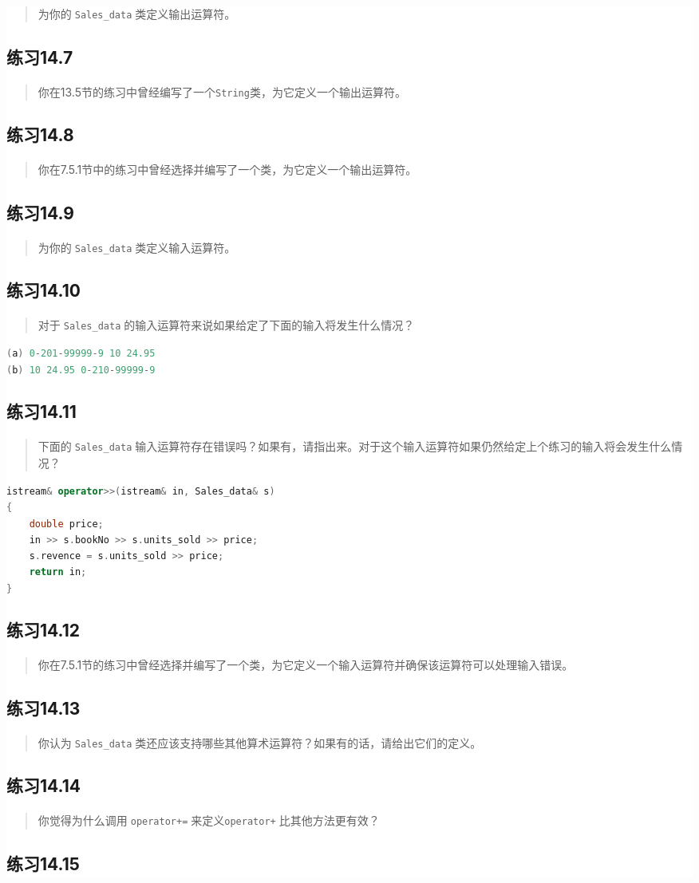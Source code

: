 > 为你的 `Sales_data` 类定义输出运算符。

## 练习14.7

> 你在13.5节的练习中曾经编写了一个`String`类，为它定义一个输出运算符。

## 练习14.8

> 你在7.5.1节中的练习中曾经选择并编写了一个类，为它定义一个输出运算符。

## 练习14.9

> 为你的 `Sales_data` 类定义输入运算符。

## 练习14.10

> 对于 `Sales_data` 的输入运算符来说如果给定了下面的输入将发生什么情况？

```cpp
(a) 0-201-99999-9 10 24.95
(b) 10 24.95 0-210-99999-9
```

## 练习14.11

> 下面的 `Sales_data` 输入运算符存在错误吗？如果有，请指出来。对于这个输入运算符如果仍然给定上个练习的输入将会发生什么情况？

```cpp
istream& operator>>(istream& in, Sales_data& s)
{
	double price;
	in >> s.bookNo >> s.units_sold >> price;
	s.revence = s.units_sold >> price;
	return in;
}
```

## 练习14.12

> 你在7.5.1节的练习中曾经选择并编写了一个类，为它定义一个输入运算符并确保该运算符可以处理输入错误。

## 练习14.13

> 你认为 `Sales_data` 类还应该支持哪些其他算术运算符？如果有的话，请给出它们的定义。

## 练习14.14

> 你觉得为什么调用 `operator+=` 来定义`operator+` 比其他方法更有效？

## 练习14.15
